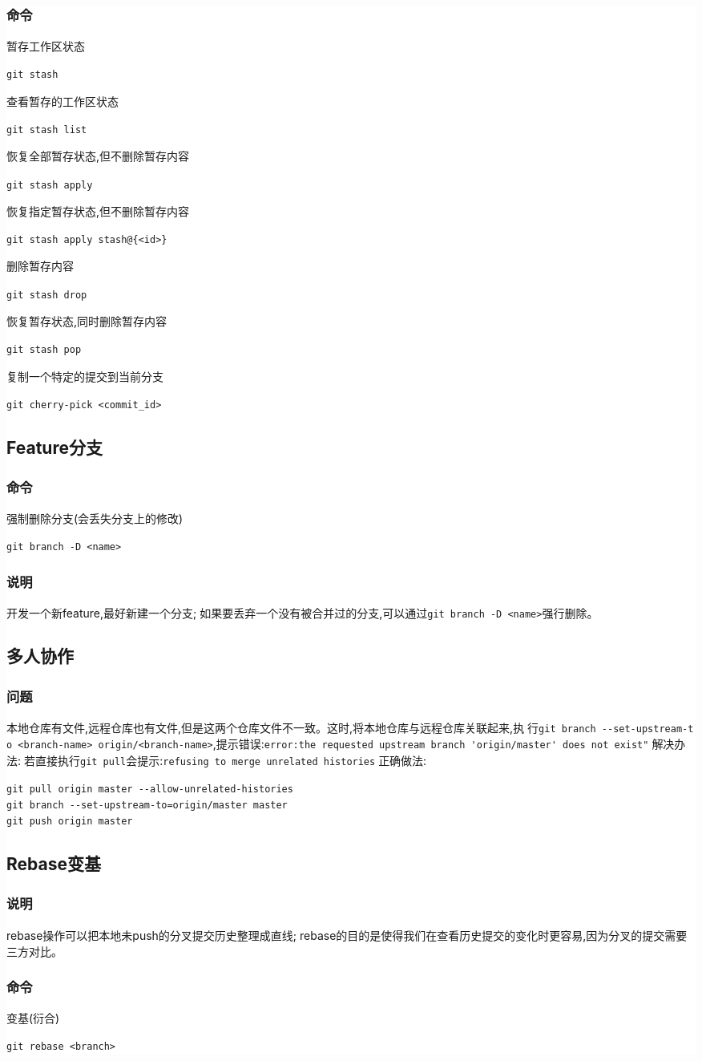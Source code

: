### 命令
暂存工作区状态
```
git stash
```
查看暂存的工作区状态
```
git stash list
```
恢复全部暂存状态,但不删除暂存内容
```
git stash apply
```
恢复指定暂存状态,但不删除暂存内容
```
git stash apply stash@{<id>}
```
删除暂存内容
```
git stash drop
```
恢复暂存状态,同时删除暂存内容
```
git stash pop
```
复制一个特定的提交到当前分支
```
git cherry-pick <commit_id>
```
## Feature分支
### 命令
强制删除分支(会丢失分支上的修改)
```
git branch -D <name>
```
### 说明
开发一个新feature,最好新建一个分支;
如果要丢弃一个没有被合并过的分支,可以通过`git branch -D <name>`强行删除。
## 多人协作
### 问题
本地仓库有文件,远程仓库也有文件,但是这两个仓库文件不一致。这时,将本地仓库与远程仓库关联起来,执
行`git branch --set-upstream-to <branch-name> origin/<branch-name>`,提示错误:`error:the requested upstream branch 'origin/master' does not exist"`
解决办法:
若直接执行`git pull`会提示:`refusing to merge unrelated histories`
正确做法:
```
git pull origin master --allow-unrelated-histories
git branch --set-upstream-to=origin/master master
git push origin master
```
## Rebase变基
### 说明
rebase操作可以把本地未push的分叉提交历史整理成直线;
rebase的目的是使得我们在查看历史提交的变化时更容易,因为分叉的提交需要三方对比。
### 命令
变基(衍合)
```
git rebase <branch>
```